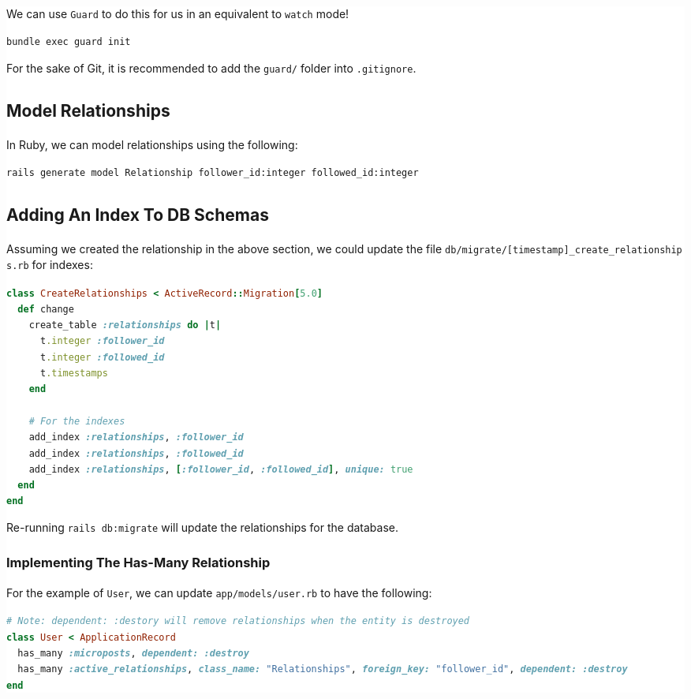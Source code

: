 We can use `Guard` to do this for us in an equivalent to `watch` mode!

```shell
bundle exec guard init
```

For the sake of Git, it is recommended to add the `guard/` folder into `.gitignore`.

## Model Relationships

In Ruby, we can model relationships using the following:

```shell
rails generate model Relationship follower_id:integer followed_id:integer
```

## Adding An Index To DB Schemas

Assuming we created the relationship in the above section, we could update the file `db/migrate/[timestamp]_create_relationships.rb` for indexes:

```ruby
class CreateRelationships < ActiveRecord::Migration[5.0]
  def change
    create_table :relationships do |t|
      t.integer :follower_id
      t.integer :followed_id
      t.timestamps
    end

    # For the indexes
    add_index :relationships, :follower_id
    add_index :relationships, :followed_id
    add_index :relationships, [:follower_id, :followed_id], unique: true
  end
end
```

Re-running `rails db:migrate` will update the relationships for the database.

### Implementing The Has-Many Relationship

For the example of `User`, we can update `app/models/user.rb` to have the following:

```ruby
# Note: dependent: :destory will remove relationships when the entity is destroyed
class User < ApplicationRecord
  has_many :microposts, dependent: :destroy
  has_many :active_relationships, class_name: "Relationships", foreign_key: "follower_id", dependent: :destroy
end
```
